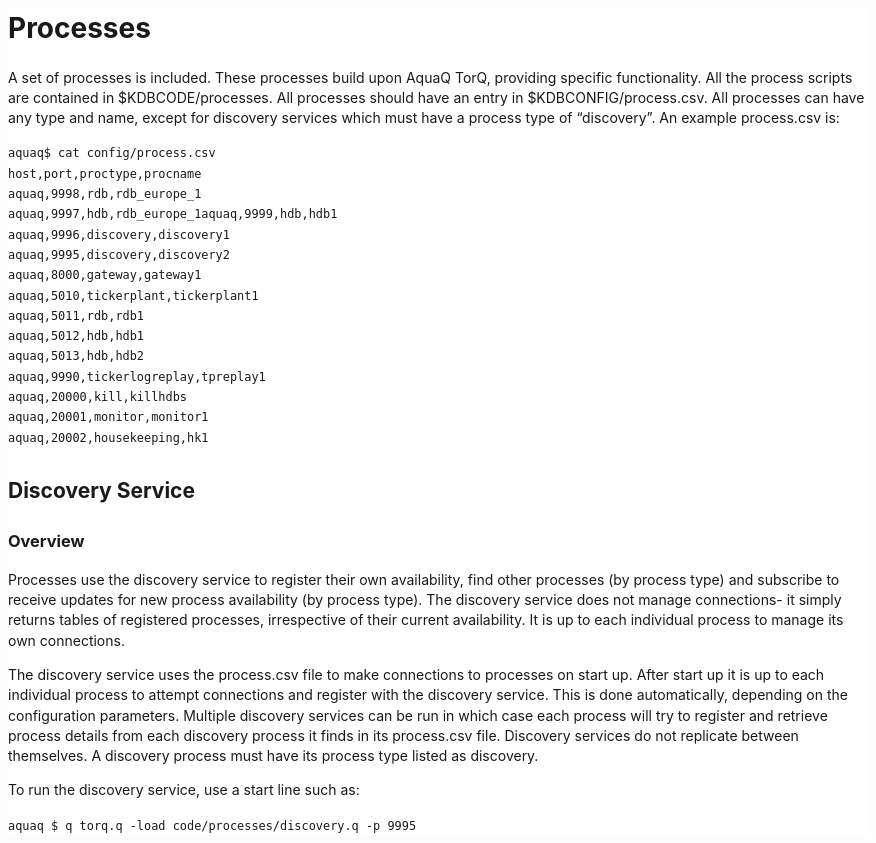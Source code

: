 <a name="Processes"></a>

Processes
=========

A set of processes is included. These processes build upon AquaQ TorQ,
providing specific functionality. All the process scripts are contained
in $KDBCODE/processes. All processes should have an entry in
$KDBCONFIG/process.csv. All processes can have any type and name,
except for discovery services which must have a process type of
“discovery”. An example process.csv is:

    aquaq$ cat config/process.csv
    host,port,proctype,procname
    aquaq,9998,rdb,rdb_europe_1
    aquaq,9997,hdb,rdb_europe_1aquaq,9999,hdb,hdb1
    aquaq,9996,discovery,discovery1
    aquaq,9995,discovery,discovery2
    aquaq,8000,gateway,gateway1
    aquaq,5010,tickerplant,tickerplant1
    aquaq,5011,rdb,rdb1
    aquaq,5012,hdb,hdb1
    aquaq,5013,hdb,hdb2
    aquaq,9990,tickerlogreplay,tpreplay1
    aquaq,20000,kill,killhdbs
    aquaq,20001,monitor,monitor1
    aquaq,20002,housekeeping,hk1

<a name="disc"></a>

Discovery Service 
-----------------

### Overview

Processes use the discovery service to register their own availability,
find other processes (by process type) and subscribe to receive updates
for new process availability (by process type). The discovery service
does not manage connections- it simply returns tables of registered
processes, irrespective of their current availability. It is up to each
individual process to manage its own connections.

The discovery service uses the process.csv file to make connections to
processes on start up. After start up it is up to each individual
process to attempt connections and register with the discovery service.
This is done automatically, depending on the configuration parameters.
Multiple discovery services can be run in which case each process will
try to register and retrieve process details from each discovery process
it finds in its process.csv file. Discovery services do not replicate
between themselves. A discovery process must have its process type
listed as discovery.

To run the discovery service, use a start line such as:

    aquaq $ q torq.q -load code/processes/discovery.q -p 9995
